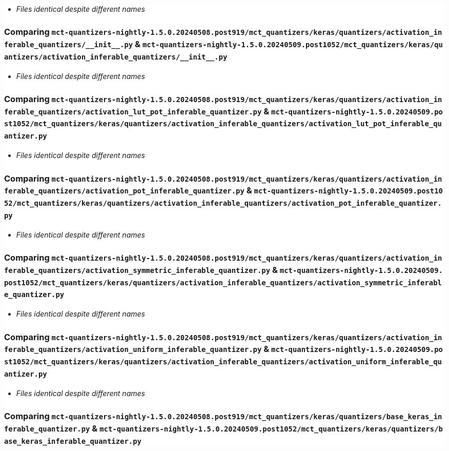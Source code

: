  * *Files identical despite different names*

### Comparing `mct-quantizers-nightly-1.5.0.20240508.post919/mct_quantizers/keras/quantizers/activation_inferable_quantizers/__init__.py` & `mct-quantizers-nightly-1.5.0.20240509.post1052/mct_quantizers/keras/quantizers/activation_inferable_quantizers/__init__.py`

 * *Files identical despite different names*

### Comparing `mct-quantizers-nightly-1.5.0.20240508.post919/mct_quantizers/keras/quantizers/activation_inferable_quantizers/activation_lut_pot_inferable_quantizer.py` & `mct-quantizers-nightly-1.5.0.20240509.post1052/mct_quantizers/keras/quantizers/activation_inferable_quantizers/activation_lut_pot_inferable_quantizer.py`

 * *Files identical despite different names*

### Comparing `mct-quantizers-nightly-1.5.0.20240508.post919/mct_quantizers/keras/quantizers/activation_inferable_quantizers/activation_pot_inferable_quantizer.py` & `mct-quantizers-nightly-1.5.0.20240509.post1052/mct_quantizers/keras/quantizers/activation_inferable_quantizers/activation_pot_inferable_quantizer.py`

 * *Files identical despite different names*

### Comparing `mct-quantizers-nightly-1.5.0.20240508.post919/mct_quantizers/keras/quantizers/activation_inferable_quantizers/activation_symmetric_inferable_quantizer.py` & `mct-quantizers-nightly-1.5.0.20240509.post1052/mct_quantizers/keras/quantizers/activation_inferable_quantizers/activation_symmetric_inferable_quantizer.py`

 * *Files identical despite different names*

### Comparing `mct-quantizers-nightly-1.5.0.20240508.post919/mct_quantizers/keras/quantizers/activation_inferable_quantizers/activation_uniform_inferable_quantizer.py` & `mct-quantizers-nightly-1.5.0.20240509.post1052/mct_quantizers/keras/quantizers/activation_inferable_quantizers/activation_uniform_inferable_quantizer.py`

 * *Files identical despite different names*

### Comparing `mct-quantizers-nightly-1.5.0.20240508.post919/mct_quantizers/keras/quantizers/base_keras_inferable_quantizer.py` & `mct-quantizers-nightly-1.5.0.20240509.post1052/mct_quantizers/keras/quantizers/base_keras_inferable_quantizer.py`

